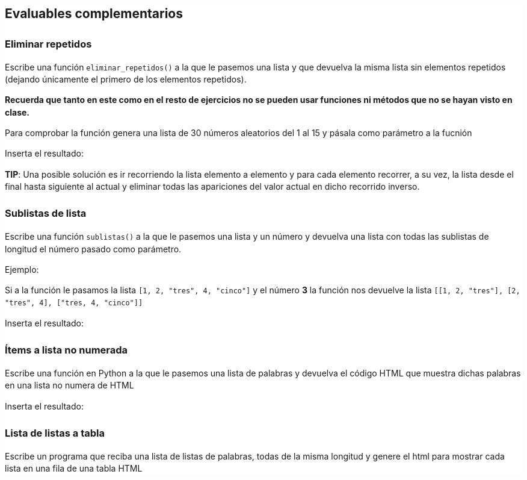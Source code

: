 ```python

```

## Evaluables complementarios

### Eliminar repetidos

Escribe una función `eliminar_repetidos()` a la que le pasemos una lista y que devuelva la misma lista sin elementos repetidos (dejando únicamente el primero de los elementos repetidos).

**Recuerda que tanto en este como en el resto de ejercicios no se pueden usar funciones ni métodos que no se hayan visto en clase.**

Para comprobar la función genera una lista de 30 números aleatorios del 1 al 15 y pásala como parámetro a la fucnión

Inserta el resultado:

```python

```

**TIP**: Una posible solución es ir recorriendo la lista elemento a elemento y para cada elemento recorrer, a su vez, la lista desde el final hasta siguiente al actual y eliminar todas las apariciones del valor actual en dicho recorrido inverso.

### Sublistas de lista

Escribe una función `sublistas()` a la que le pasemos una lista y un número y devuelva una lista con todas las sublistas de longitud el número pasado como parámetro.

Ejemplo:

Si a la función le pasamos la lista `[1, 2, "tres", 4, "cinco"]` y el número **3** la función nos devuelve la lista `[[1, 2, "tres"], [2, "tres", 4], ["tres, 4, "cinco"]]`

Inserta el resultado:

```python

```

### Ítems a lista no numerada
Escribe una función en Python a la que le pasemos una lista de palabras y devuelva el código HTML que muestra dichas palabras en una lista no numera de HTML

Inserta el resultado:

```python

```

### Lista de listas a tabla

Escribe un programa que reciba una lista de listas de palabras, todas de la misma longitud y genere el html para mostrar cada lista en una fila de una tabla HTML
